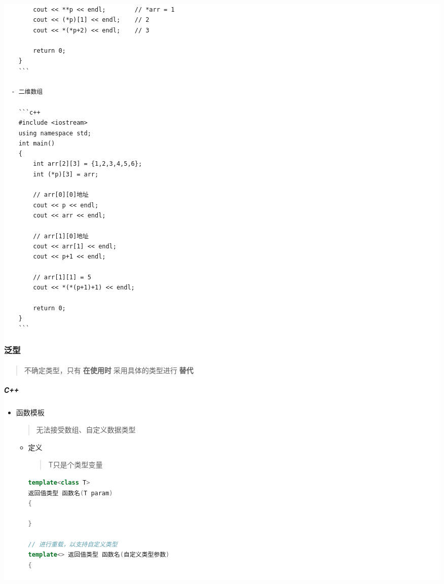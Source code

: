             cout << **p << endl;		// *arr = 1
            cout << (*p)[1] << endl;	// 2
            cout << *(*p+2) << endl;	// 3
        
        	return 0;
        }
        ```
      
      - 二维数组
      
        ```c++
        #include <iostream>
        using namespace std;
        int main()
        {
        	int arr[2][3] = {1,2,3,4,5,6};
        	int (*p)[3] = arr;
        	
            // arr[0][0]地址
        	cout << p << endl;
        	cout << arr << endl;
        	
            // arr[1][0]地址
        	cout << arr[1] << endl;
        	cout << p+1 << endl;
        	
            // arr[1][1] = 5
        	cout << *(*(p+1)+1) << endl;
        	
            return 0;
        }
        ```
        
        

### 泛型

> 不确定类型，只有 **在使用时** 采用具体的类型进行 **替代**

##### C++

- 函数模板

  > 无法接受数组、自定义数据类型

  - 定义

    > T只是个类型变量

    ```c++
    template<class T>
    返回值类型 函数名(T param)
    {
        
    }
        
    // 进行重载，以支持自定义类型
    template<> 返回值类型 函数名(自定义类型参数)
    {
        